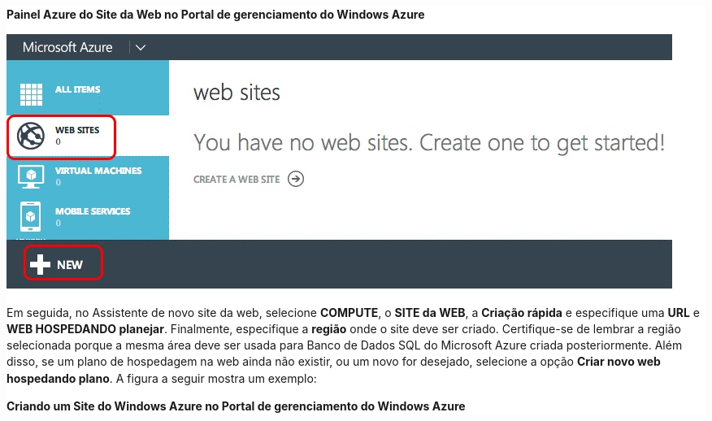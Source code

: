 **Painel Azure do Site da Web no Portal de gerenciamento do Windows Azure**

  
    
    

  
    
    
![Azure Web Sites dashboard](images/ConvertAuto2Providerfig13.jpg)
  
    
    
Em seguida, no Assistente de novo site da web, selecione **COMPUTE**, o **SITE da WEB**, a **Criação rápida** e especifique uma **URL** e **WEB HOSPEDANDO planejar**. Finalmente, especifique a **região** onde o site deve ser criado. Certifique-se de lembrar a região selecionada porque a mesma área deve ser usada para Banco de Dados SQL do Microsoft Azure criada posteriormente. Além disso, se um plano de hospedagem na web ainda não existir, ou um novo for desejado, selecione a opção **Criar novo web hospedando plano**. A figura a seguir mostra um exemplo:
  
    
    

**Criando um Site do Windows Azure no Portal de gerenciamento do Windows Azure**

  
    
    

  
    
    